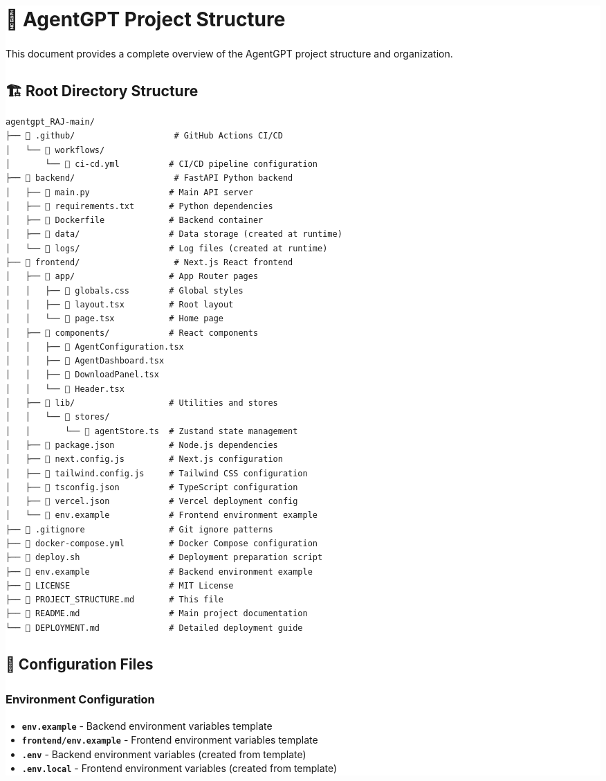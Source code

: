 # 📁 AgentGPT Project Structure

This document provides a complete overview of the AgentGPT project structure and organization.

## 🏗️ Root Directory Structure

```
agentgpt_RAJ-main/
├── 📁 .github/                    # GitHub Actions CI/CD
│   └── 📁 workflows/
│       └── 📄 ci-cd.yml          # CI/CD pipeline configuration
├── 📁 backend/                    # FastAPI Python backend
│   ├── 📄 main.py                # Main API server
│   ├── 📄 requirements.txt       # Python dependencies
│   ├── 📄 Dockerfile             # Backend container
│   ├── 📁 data/                  # Data storage (created at runtime)
│   └── 📁 logs/                  # Log files (created at runtime)
├── 📁 frontend/                   # Next.js React frontend
│   ├── 📁 app/                   # App Router pages
│   │   ├── 📄 globals.css        # Global styles
│   │   ├── 📄 layout.tsx         # Root layout
│   │   └── 📄 page.tsx           # Home page
│   ├── 📁 components/            # React components
│   │   ├── 📄 AgentConfiguration.tsx
│   │   ├── 📄 AgentDashboard.tsx
│   │   ├── 📄 DownloadPanel.tsx
│   │   └── 📄 Header.tsx
│   ├── 📁 lib/                   # Utilities and stores
│   │   └── 📁 stores/
│   │       └── 📄 agentStore.ts  # Zustand state management
│   ├── 📄 package.json           # Node.js dependencies
│   ├── 📄 next.config.js         # Next.js configuration
│   ├── 📄 tailwind.config.js     # Tailwind CSS configuration
│   ├── 📄 tsconfig.json          # TypeScript configuration
│   ├── 📄 vercel.json            # Vercel deployment config
│   └── 📄 env.example            # Frontend environment example
├── 📄 .gitignore                 # Git ignore patterns
├── 📄 docker-compose.yml         # Docker Compose configuration
├── 📄 deploy.sh                  # Deployment preparation script
├── 📄 env.example                # Backend environment example
├── 📄 LICENSE                    # MIT License
├── 📄 PROJECT_STRUCTURE.md       # This file
├── 📄 README.md                  # Main project documentation
└── 📄 DEPLOYMENT.md              # Detailed deployment guide
```

## 🔧 Configuration Files

### Environment Configuration
- **`env.example`** - Backend environment variables template
- **`frontend/env.example`** - Frontend environment variables template
- **`.env`** - Backend environment variables (created from template)
- **`.env.local`** - Frontend environment variables (created from template)
